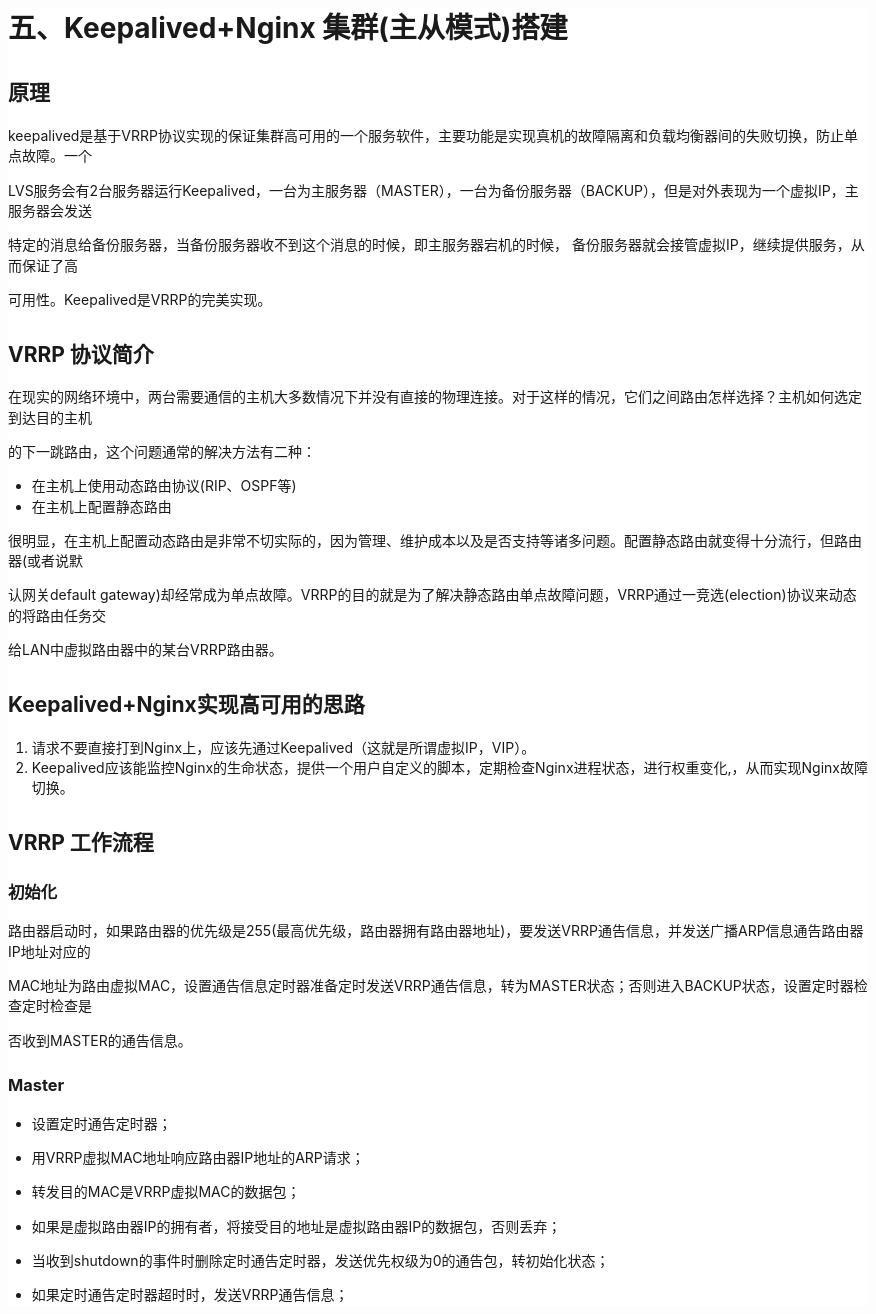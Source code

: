 # 五、Keepalived+Nginx 集群(主从模式)搭建

## 原理

keepalived是基于VRRP协议实现的保证集群高可用的一个服务软件，主要功能是实现真机的故障隔离和负载均衡器间的失败切换，防止单点故障。一个

LVS服务会有2台服务器运行Keepalived，一台为主服务器（MASTER），一台为备份服务器（BACKUP），但是对外表现为一个虚拟IP，主服务器会发送

特定的消息给备份服务器，当备份服务器收不到这个消息的时候，即主服务器宕机的时候， 备份服务器就会接管虚拟IP，继续提供服务，从而保证了高

可用性。Keepalived是VRRP的完美实现。

## VRRP 协议简介

在现实的网络环境中，两台需要通信的主机大多数情况下并没有直接的物理连接。对于这样的情况，它们之间路由怎样选择？主机如何选定到达目的主机

的下一跳路由，这个问题通常的解决方法有二种：

- 在主机上使用动态路由协议(RIP、OSPF等)
- 在主机上配置静态路由

很明显，在主机上配置动态路由是非常不切实际的，因为管理、维护成本以及是否支持等诸多问题。配置静态路由就变得十分流行，但路由器(或者说默

认网关default gateway)却经常成为单点故障。VRRP的目的就是为了解决静态路由单点故障问题，VRRP通过一竞选(election)协议来动态的将路由任务交

给LAN中虚拟路由器中的某台VRRP路由器。

## Keepalived+Nginx实现高可用的思路

1. 请求不要直接打到Nginx上，应该先通过Keepalived（这就是所谓虚拟IP，VIP）。
2. Keepalived应该能监控Nginx的生命状态，提供一个用户自定义的脚本，定期检查Nginx进程状态，进行权重变化,，从而实现Nginx故障切换。

## VRRP 工作流程

### 初始化

路由器启动时，如果路由器的优先级是255(最高优先级，路由器拥有路由器地址)，要发送VRRP通告信息，并发送广播ARP信息通告路由器IP地址对应的

MAC地址为路由虚拟MAC，设置通告信息定时器准备定时发送VRRP通告信息，转为MASTER状态；否则进入BACKUP状态，设置定时器检查定时检查是

否收到MASTER的通告信息。

### Master

- 设置定时通告定时器；

- 用VRRP虚拟MAC地址响应路由器IP地址的ARP请求；

- 转发目的MAC是VRRP虚拟MAC的数据包；

- 如果是虚拟路由器IP的拥有者，将接受目的地址是虚拟路由器IP的数据包，否则丢弃；

- 当收到shutdown的事件时删除定时通告定时器，发送优先权级为0的通告包，转初始化状态；

- 如果定时通告定时器超时时，发送VRRP通告信息；
